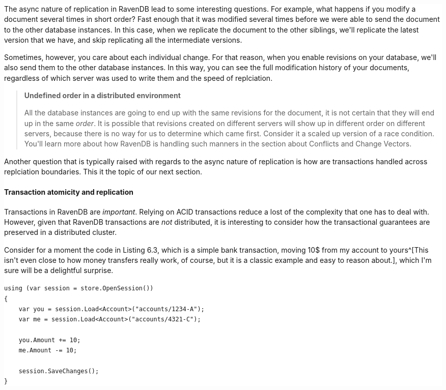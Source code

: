 The async nature of replication in RavenDB lead to some interesting questions. For example, what happens if you modify a document 
several times in short order? Fast enough that it was modified several times before we were able to send the document to the other database
instances. In this case, when we replicate the document to the other siblings, we'll replicate the latest version that we have, and skip
replicating all the intermediate versions. 

Sometimes, however, you care about each individual change. For that reason, when you enable revisions on your database, we'll also send 
them to the other database instances. In this way, you can see the full modification history of your documents, regardless of which server
was used to write them and the speed of replciation.

> **Undefined order in a distributed environment**
>
> All the database instances are going to end up with the same revisions for the document, it is not certain that they will
> end up in the same *order*. It is possible that revisions created on different servers will show up in different 
> order on different servers, because there is no way for us to determine which came first. Consider it a scaled up version of
> a race condition. You'll learn more about how RavenDB is handling such manners in the section about Conflicts and Change
> Vectors.

Another question that is typically raised with regards to the async nature of replication is how are transactions handled across 
replciation boundaries. This it the topic of our next section.

#### Transaction atomicity and replication

Transactions in RavenDB are _important_. Relying on ACID transactions reduce a lost of the complexity that one has to deal with. However,
given that RavenDB transactions are _not_ distributed, it is interesting to consider how the transactional guarantees are preserved in a 
distributed cluster.

Consider for a moment the code in Listing 6.3, which is a simple bank transaction, moving 10$ from my account to yours^[This isn't even
close to how money transfers really work, of course, but it is a classic example and easy to reason about.], which I'm sure will be a 
delightful surprise.

```{caption="The classic bank transaction example" .cs }
using (var session = store.OpenSession())
{
  	var you = session.Load<Account>("accounts/1234-A");
  	var me = session.Load<Account>("accounts/4321-C");

  	you.Amount += 10;
  	me.Amount -= 10;

    session.SaveChanges();
}
```

